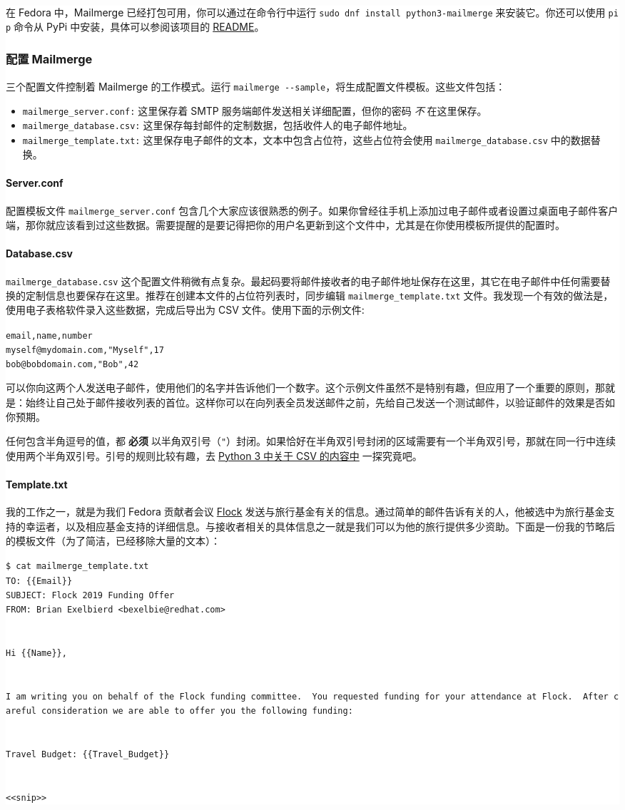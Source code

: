 
在 Fedora 中，Mailmerge 已经打包可用，你可以通过在命令行中运行 `sudo dnf install python3-mailmerge` 来安装它。你还可以使用 `pip` 命令从 PyPi 中安装，具体可以参阅该项目的 [README](https://github.com/awdeorio/mailmerge#install)。


### 配置 Mailmerge


三个配置文件控制着 Mailmerge 的工作模式。运行 `mailmerge --sample`，将生成配置文件模板。这些文件包括：


* `mailmerge_server.conf:` 这里保存着 SMTP 服务端邮件发送相关详细配置，但你的密码 *不* 在这里保存。
* `mailmerge_database.csv:` 这里保存每封邮件的定制数据，包括收件人的电子邮件地址。
* `mailmerge_template.txt:` 这里保存电子邮件的文本，文本中包含占位符，这些占位符会使用 `mailmerge_database.csv` 中的数据替换。


#### Server.conf


配置模板文件 `mailmerge_server.conf` 包含几个大家应该很熟悉的例子。如果你曾经往手机上添加过电子邮件或者设置过桌面电子邮件客户端，那你就应该看到过这些数据。需要提醒的是要记得把你的用户名更新到这个文件中，尤其是在你使用模板所提供的配置时。


#### Database.csv


`mailmerge_database.csv` 这个配置文件稍微有点复杂。最起码要将邮件接收者的电子邮件地址保存在这里，其它在电子邮件中任何需要替换的定制信息也要保存在这里。推荐在创建本文件的占位符列表时，同步编辑 `mailmerge_template.txt` 文件。我发现一个有效的做法是，使用电子表格软件录入这些数据，完成后导出为 CSV 文件。使用下面的示例文件:



```
email,name,number
myself@mydomain.com,"Myself",17
bob@bobdomain.com,"Bob",42

```

可以你向这两个人发送电子邮件，使用他们的名字并告诉他们一个数字。这个示例文件虽然不是特别有趣，但应用了一个重要的原则，那就是：始终让自己处于邮件接收列表的首位。这样你可以在向列表全员发送邮件之前，先给自己发送一个测试邮件，以验证邮件的效果是否如你预期。


任何包含半角逗号的值，都 **必须** 以半角双引号（`"`）封闭。如果恰好在半角双引号封闭的区域需要有一个半角双引号，那就在同一行中连续使用两个半角双引号。引号的规则比较有趣，去 [Python 3 中关于 CSV 的内容中](https://docs.python.org/3/library/csv.html) 一探究竟吧。


#### Template.txt


我的工作之一，就是为我们 Fedora 贡献者会议 [Flock](https://flocktofedora.org/) 发送与旅行基金有关的信息。通过简单的邮件告诉有关的人，他被选中为旅行基金支持的幸运者，以及相应基金支持的详细信息。与接收者相关的具体信息之一就是我们可以为他的旅行提供多少资助。下面是一份我的节略后的模板文件（为了简洁，已经移除大量的文本）：



```
$ cat mailmerge_template.txt
TO: {{Email}}
SUBJECT: Flock 2019 Funding Offer
FROM: Brian Exelbierd <bexelbie@redhat.com>


Hi {{Name}},


I am writing you on behalf of the Flock funding committee.  You requested funding for your attendance at Flock.  After careful consideration we are able to offer you the following funding:


Travel Budget: {{Travel_Budget}}


<<snip>>

```
